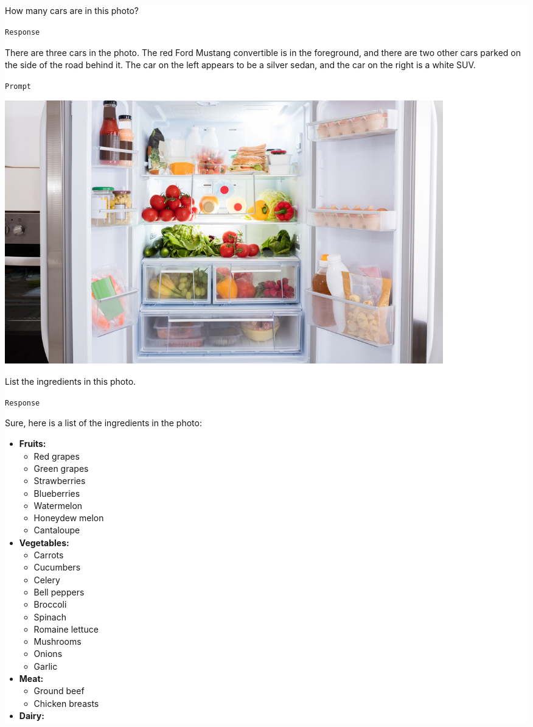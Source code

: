 How many cars are in this photo?

`Response`

There are three cars in the photo. The red Ford Mustang convertible is in the foreground, and there are two other cars parked on the side of the road behind it. The car on the left appears to be a silver sedan, and the car on the right is a white SUV.

`Prompt`

<img src="./images/Fridge_Picture.jpg" width="720"/>

List the ingredients in this photo.

`Response`

Sure, here is a list of the ingredients in the photo:

- **Fruits:**
  - Red grapes
  - Green grapes
  - Strawberries
  - Blueberries
  - Watermelon
  - Honeydew melon
  - Cantaloupe
- **Vegetables:**
  - Carrots
  - Cucumbers
  - Celery
  - Bell peppers
  - Broccoli
  - Spinach
  - Romaine lettuce
  - Mushrooms
  - Onions
  - Garlic
- **Meat:**
  - Ground beef
  - Chicken breasts
- **Dairy:**